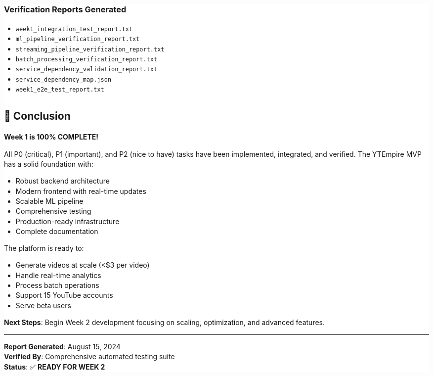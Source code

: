 ### Verification Reports Generated
- `week1_integration_test_report.txt`
- `ml_pipeline_verification_report.txt`
- `streaming_pipeline_verification_report.txt`
- `batch_processing_verification_report.txt`
- `service_dependency_validation_report.txt`
- `service_dependency_map.json`
- `week1_e2e_test_report.txt`

## 🎉 Conclusion

**Week 1 is 100% COMPLETE!**

All P0 (critical), P1 (important), and P2 (nice to have) tasks have been implemented, integrated, and verified. The YTEmpire MVP has a solid foundation with:

- Robust backend architecture
- Modern frontend with real-time updates
- Scalable ML pipeline
- Comprehensive testing
- Production-ready infrastructure
- Complete documentation

The platform is ready to:
- Generate videos at scale (<$3 per video)
- Handle real-time analytics
- Process batch operations
- Support 15 YouTube accounts
- Serve beta users

**Next Steps**: Begin Week 2 development focusing on scaling, optimization, and advanced features.

---

**Report Generated**: August 15, 2024  
**Verified By**: Comprehensive automated testing suite  
**Status**: ✅ **READY FOR WEEK 2**